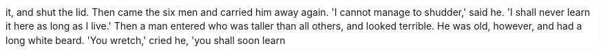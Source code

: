 it,
and
shut
the
lid.
Then
came
the
six
men
and
carried
him
away
again.
'I
cannot
manage
to
shudder,'
said
he.
'I
shall
never
learn
it
here
as
long
as
I
live.'
Then
a
man
entered
who
was
taller
than
all
others,
and
looked
terrible.
He
was
old,
however,
and
had
a
long
white
beard.
'You
wretch,'
cried
he,
'you
shall
soon
learn